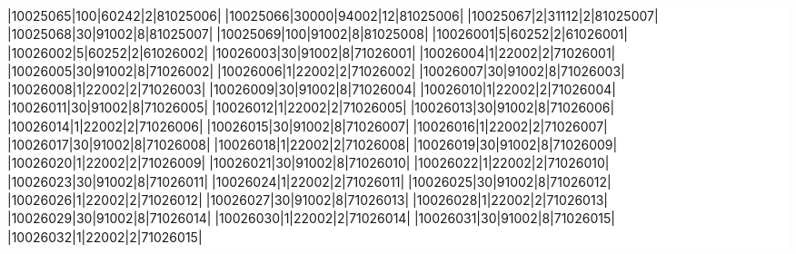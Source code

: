 |10025065|100|60242|2|81025006|
|10025066|30000|94002|12|81025006|
|10025067|2|31112|2|81025007|
|10025068|30|91002|8|81025007|
|10025069|100|91002|8|81025008|
|10026001|5|60252|2|61026001|
|10026002|5|60252|2|61026002|
|10026003|30|91002|8|71026001|
|10026004|1|22002|2|71026001|
|10026005|30|91002|8|71026002|
|10026006|1|22002|2|71026002|
|10026007|30|91002|8|71026003|
|10026008|1|22002|2|71026003|
|10026009|30|91002|8|71026004|
|10026010|1|22002|2|71026004|
|10026011|30|91002|8|71026005|
|10026012|1|22002|2|71026005|
|10026013|30|91002|8|71026006|
|10026014|1|22002|2|71026006|
|10026015|30|91002|8|71026007|
|10026016|1|22002|2|71026007|
|10026017|30|91002|8|71026008|
|10026018|1|22002|2|71026008|
|10026019|30|91002|8|71026009|
|10026020|1|22002|2|71026009|
|10026021|30|91002|8|71026010|
|10026022|1|22002|2|71026010|
|10026023|30|91002|8|71026011|
|10026024|1|22002|2|71026011|
|10026025|30|91002|8|71026012|
|10026026|1|22002|2|71026012|
|10026027|30|91002|8|71026013|
|10026028|1|22002|2|71026013|
|10026029|30|91002|8|71026014|
|10026030|1|22002|2|71026014|
|10026031|30|91002|8|71026015|
|10026032|1|22002|2|71026015|